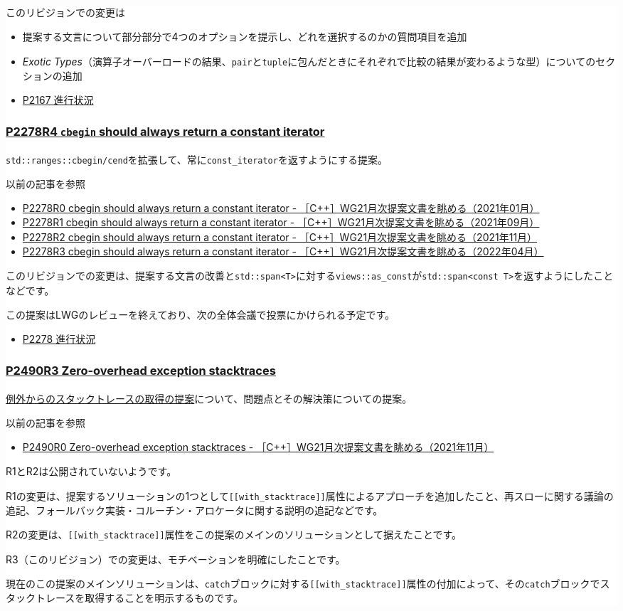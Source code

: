 このリビジョンでの変更は

- 提案する文言について部分部分で4つのオプションを提示し、どれを選択するのかの質問項目を追加
- *Exotic Types*（演算子オーバーロードの結果、`pair`と`tuple`に包んだときにそれぞれで比較の結果が変わるような型）についてのセクションの追加

- [P2167 進行状況](https://github.com/cplusplus/papers/issues/877)

### [P2278R4 `cbegin` should always return a constant iterator](https://www.open-std.org/jtc1/sc22/wg21/docs/papers/2022/p2278r4.html)

`std::ranges::cbegin/cend`を拡張して、常に`const_iterator`を返すようにする提案。

以前の記事を参照

- [P2278R0 cbegin should always return a constant iterator - ［C++］WG21月次提案文書を眺める（2021年01月）](https://onihusube.hatenablog.com/entry/2021/02/11/153333#P2278R0-cbegin-should-always-return-a-constant-iterator)
- [P2278R1 cbegin should always return a constant iterator - ［C++］WG21月次提案文書を眺める（2021年09月）](https://onihusube.hatenablog.com/entry/2021/10/03/193523#P2278R1-cbegin-should-always-return-a-constant-iterator)
- [P2278R2 cbegin should always return a constant iterator - ［C++］WG21月次提案文書を眺める（2021年11月）](https://onihusube.hatenablog.com/entry/2021/12/11/220126#P2278R2-cbegin-should-always-return-a-constant-iterator)
- [P2278R3 cbegin should always return a constant iterator - ［C++］WG21月次提案文書を眺める（2022年04月）](https://onihusube.hatenablog.com/entry/2022/05/08/195618#P2278R3-cbegin-should-always-return-a-constant-iterator)

このリビジョンでの変更は、提案する文言の改善と`std::span<T>`に対する`views::as_const`が`std::span<const T>`を返すようにしたことなどです。

この提案はLWGのレビューを終えており、次の全体会議で投票にかけられる予定です。

- [P2278 進行状況](https://github.com/cplusplus/papers/issues/971)

### [P2490R3 Zero-overhead exception stacktraces](https://www.open-std.org/jtc1/sc22/wg21/docs/papers/2022/p2490r3.html)

[例外からのスタックトレースの取得の提案](http://www.open-std.org/jtc1/sc22/wg21/docs/papers/2021/p2370r0.html)について、問題点とその解決策についての提案。

以前の記事を参照

- [P2490R0 Zero-overhead exception stacktraces - ［C++］WG21月次提案文書を眺める（2021年11月）](https://onihusube.hatenablog.com/entry/2021/12/11/220126#P2490R0-Zero-overhead-exception-stacktraces)

R1とR2は公開されていないようです。

R1の変更は、提案するソリューションの1つとして`[[with_stacktrace]]`属性によるアプローチを追加したこと、再スローに関する議論の追記、フォールバック実装・コルーチン・アロケータに関する説明の追記などです。

R2の変更は、`[[with_stacktrace]]`属性をこの提案のメインのソリューションとして据えたことです。

R3（このリビジョン）での変更は、モチベーションを明確にしたことです。

現在のこの提案のメインソリューションは、`catch`ブロックに対する`[[with_stacktrace]]`属性の付加によって、その`catch`ブロックでスタックトレースを取得することを明示するものです。
